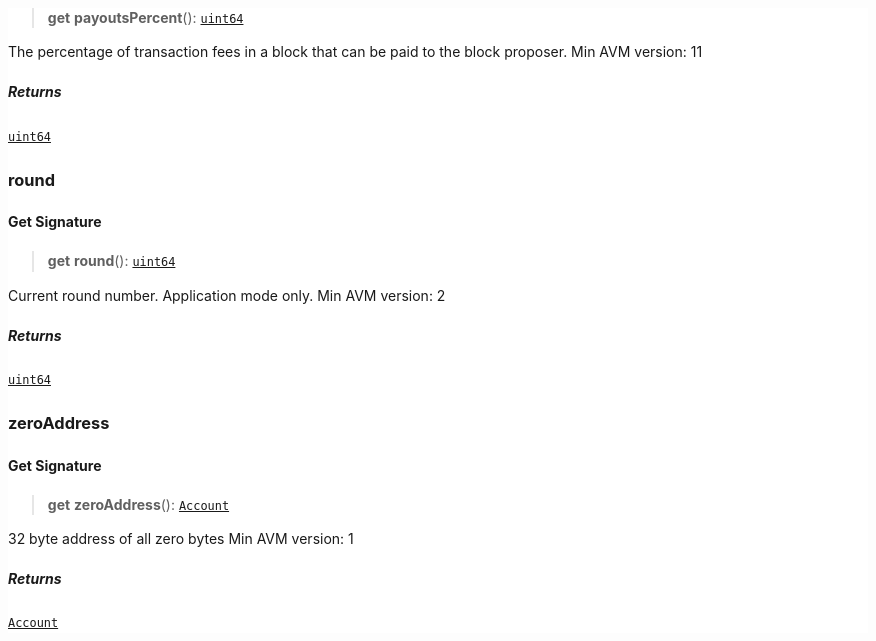 > **get** **payoutsPercent**(): [`uint64`](../../../type-aliases/uint64.md)

The percentage of transaction fees in a block that can be paid to the block proposer.
Min AVM version: 11

##### Returns

[`uint64`](../../../type-aliases/uint64.md)

### round

#### Get Signature

> **get** **round**(): [`uint64`](../../../type-aliases/uint64.md)

Current round number. Application mode only.
Min AVM version: 2

##### Returns

[`uint64`](../../../type-aliases/uint64.md)

### zeroAddress

#### Get Signature

> **get** **zeroAddress**(): [`Account`](../../../type-aliases/Account.md)

32 byte address of all zero bytes
Min AVM version: 1

##### Returns

[`Account`](../../../type-aliases/Account.md)
